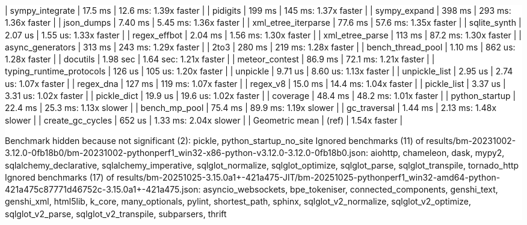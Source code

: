 | sympy_integrate            | 17.5 ms                                                         | 12.6 ms: 1.39x faster                                                             |
| pidigits                   | 199 ms                                                          | 145 ms: 1.37x faster                                                              |
| sympy_expand               | 398 ms                                                          | 293 ms: 1.36x faster                                                              |
| json_dumps                 | 7.40 ms                                                         | 5.45 ms: 1.36x faster                                                             |
| xml_etree_iterparse        | 77.6 ms                                                         | 57.6 ms: 1.35x faster                                                             |
| sqlite_synth               | 2.07 us                                                         | 1.55 us: 1.33x faster                                                             |
| regex_effbot               | 2.04 ms                                                         | 1.56 ms: 1.30x faster                                                             |
| xml_etree_parse            | 113 ms                                                          | 87.2 ms: 1.30x faster                                                             |
| async_generators           | 313 ms                                                          | 243 ms: 1.29x faster                                                              |
| 2to3                       | 280 ms                                                          | 219 ms: 1.28x faster                                                              |
| bench_thread_pool          | 1.10 ms                                                         | 862 us: 1.28x faster                                                              |
| docutils                   | 1.98 sec                                                        | 1.64 sec: 1.21x faster                                                            |
| meteor_contest             | 86.9 ms                                                         | 72.1 ms: 1.21x faster                                                             |
| typing_runtime_protocols   | 126 us                                                          | 105 us: 1.20x faster                                                              |
| unpickle                   | 9.71 us                                                         | 8.60 us: 1.13x faster                                                             |
| unpickle_list              | 2.95 us                                                         | 2.74 us: 1.07x faster                                                             |
| regex_dna                  | 127 ms                                                          | 119 ms: 1.07x faster                                                              |
| regex_v8                   | 15.0 ms                                                         | 14.4 ms: 1.04x faster                                                             |
| pickle_list                | 3.37 us                                                         | 3.31 us: 1.02x faster                                                             |
| pickle_dict                | 19.9 us                                                         | 19.6 us: 1.02x faster                                                             |
| coverage                   | 48.4 ms                                                         | 48.2 ms: 1.01x faster                                                             |
| python_startup             | 22.4 ms                                                         | 25.3 ms: 1.13x slower                                                             |
| bench_mp_pool              | 75.4 ms                                                         | 89.9 ms: 1.19x slower                                                             |
| gc_traversal               | 1.44 ms                                                         | 2.13 ms: 1.48x slower                                                             |
| create_gc_cycles           | 652 us                                                          | 1.33 ms: 2.04x slower                                                             |
| Geometric mean             | (ref)                                                           | 1.54x faster                                                                      |

Benchmark hidden because not significant (2): pickle, python_startup_no_site
Ignored benchmarks (11) of results/bm-20231002-3.12.0-0fb18b0/bm-20231002-pythonperf1_win32-x86-python-v3.12.0-3.12.0-0fb18b0.json: aiohttp, chameleon, dask, mypy2, sqlalchemy_declarative, sqlalchemy_imperative, sqlglot_normalize, sqlglot_optimize, sqlglot_parse, sqlglot_transpile, tornado_http
Ignored benchmarks (17) of results/bm-20251025-3.15.0a1+-421a475-JIT/bm-20251025-pythonperf1_win32-amd64-python-421a475c87771d46752c-3.15.0a1+-421a475.json: asyncio_websockets, bpe_tokeniser, connected_components, genshi_text, genshi_xml, html5lib, k_core, many_optionals, pylint, shortest_path, sphinx, sqlglot_v2_normalize, sqlglot_v2_optimize, sqlglot_v2_parse, sqlglot_v2_transpile, subparsers, thrift
